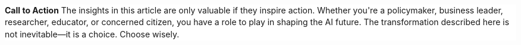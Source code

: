 **Call to Action**
The insights in this article are only valuable if they inspire action. Whether you're a policymaker, business leader, researcher, educator, or concerned citizen, you have a role to play in shaping the AI future. The transformation described here is not inevitable—it is a choice. Choose wisely.
